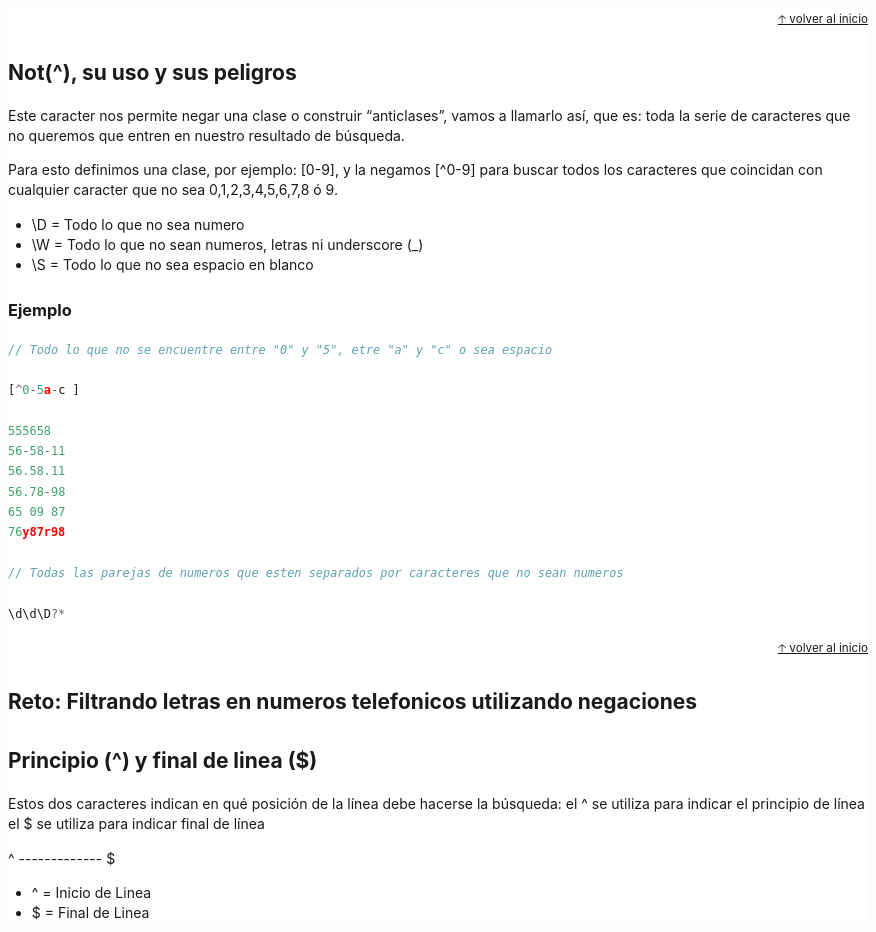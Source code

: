 <div align="right">
  <small><a href="#tabla-de-contenido">🡡 volver al inicio</a></small>
</div>

## Not(^), su uso y sus peligros

Este caracter nos permite negar una clase o construir “anticlases”, vamos a llamarlo así, que es: toda la serie de caracteres que no queremos que entren en nuestro resultado de búsqueda.

Para esto definimos una clase, por ejemplo: [0-9], y la negamos [^0-9] para buscar todos los caracteres que coincidan con cualquier caracter que no sea 0,1,2,3,4,5,6,7,8 ó 9.

- \D = Todo lo que no sea numero
- \W = Todo lo que no sean numeros, letras ni underscore (_)
- \S = Todo lo que no sea espacio en blanco

### Ejemplo

```js
// Todo lo que no se encuentre entre "0" y "5", etre "a" y "c" o sea espacio

[^0-5a-c ]

555658
56-58-11
56.58.11
56.78-98
65 09 87
76y87r98

// Todas las parejas de numeros que esten separados por caracteres que no sean numeros

\d\d\D?*
```

<div align="right">
  <small><a href="#tabla-de-contenido">🡡 volver al inicio</a></small>
</div>

## Reto: Filtrando letras en numeros telefonicos utilizando negaciones

## Principio (^) y final de linea ($)

Estos dos caracteres indican en qué posición de la línea debe hacerse la búsqueda:
el ^ se utiliza para indicar el principio de línea
el $ se utiliza para indicar final de línea

^ ------------- $

- ^ = Inicio de Linea
- $ = Final de Linea
